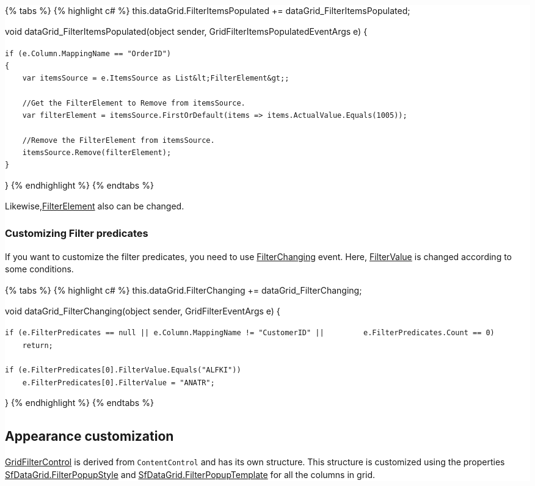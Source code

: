 {% tabs %}
{% highlight c# %}
this.dataGrid.FilterItemsPopulated += dataGrid_FilterItemsPopulated;

void dataGrid_FilterItemsPopulated(object sender, GridFilterItemsPopulatedEventArgs e)
{

    if (e.Column.MappingName == "OrderID")
    {
        var itemsSource = e.ItemsSource as List&lt;FilterElement&gt;;

        //Get the FilterElement to Remove from itemsSource.
        var filterElement = itemsSource.FirstOrDefault(items => items.ActualValue.Equals(1005));

        //Remove the FilterElement from itemsSource.
        itemsSource.Remove(filterElement);               
    }
}
{% endhighlight %}
{% endtabs %}

Likewise,[FilterElement](https://help.syncfusion.com/cr/wpf/Syncfusion.UI.Xaml.Grid.FilterElement.html)  also can be changed.

### Customizing Filter predicates

If you want to customize the filter predicates, you need to use [FilterChanging](https://help.syncfusion.com/cr/wpf/Syncfusion.UI.Xaml.Grid.SfDataGrid.html#Syncfusion_UI_Xaml_Grid_SfDataGrid_FilterChanging) event. Here, [FilterValue](https://help.syncfusion.com/cr/wpf/Syncfusion.Data.FilterPredicate.html#Syncfusion_Data_FilterPredicate_FilterValue) is changed according to some conditions.

{% tabs %}
{% highlight c# %}
this.dataGrid.FilterChanging += dataGrid_FilterChanging;

void dataGrid_FilterChanging(object sender, GridFilterEventArgs e)
{

    if (e.FilterPredicates == null || e.Column.MappingName != "CustomerID" ||         e.FilterPredicates.Count == 0)
        return;           

    if (e.FilterPredicates[0].FilterValue.Equals("ALFKI"))
        e.FilterPredicates[0].FilterValue = "ANATR";          
}
{% endhighlight %}
{% endtabs %}

## Appearance customization

[GridFilterControl](https://help.syncfusion.com/cr/wpf/Syncfusion.UI.Xaml.Grid.GridFilterControl.html) is derived from `ContentControl` and has its own structure. This structure is customized using the properties [SfDataGrid.FilterPopupStyle](https://help.syncfusion.com/cr/wpf/Syncfusion.UI.Xaml.Grid.SfDataGrid.html#Syncfusion_UI_Xaml_Grid_SfDataGrid_FilterPopupStyle) and [SfDataGrid.FilterPopupTemplate](https://help.syncfusion.com/cr/wpf/Syncfusion.UI.Xaml.Grid.SfDataGrid.html#Syncfusion_UI_Xaml_Grid_SfDataGrid_FilterPopupTemplate) for all the columns in grid. 
